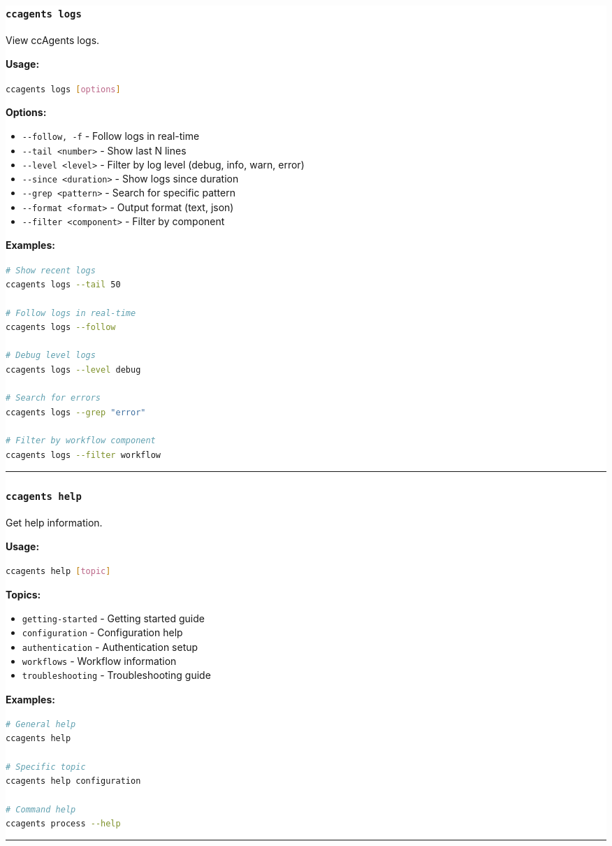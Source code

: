 
### `ccagents logs`

View ccAgents logs.

**Usage:**
```bash
ccagents logs [options]
```

**Options:**
- `--follow, -f` - Follow logs in real-time
- `--tail <number>` - Show last N lines
- `--level <level>` - Filter by log level (debug, info, warn, error)
- `--since <duration>` - Show logs since duration
- `--grep <pattern>` - Search for specific pattern
- `--format <format>` - Output format (text, json)
- `--filter <component>` - Filter by component

**Examples:**
```bash
# Show recent logs
ccagents logs --tail 50

# Follow logs in real-time
ccagents logs --follow

# Debug level logs
ccagents logs --level debug

# Search for errors
ccagents logs --grep "error"

# Filter by workflow component
ccagents logs --filter workflow
```

---

### `ccagents help`

Get help information.

**Usage:**
```bash
ccagents help [topic]
```

**Topics:**
- `getting-started` - Getting started guide
- `configuration` - Configuration help
- `authentication` - Authentication setup
- `workflows` - Workflow information
- `troubleshooting` - Troubleshooting guide

**Examples:**
```bash
# General help
ccagents help

# Specific topic
ccagents help configuration

# Command help
ccagents process --help
```

---